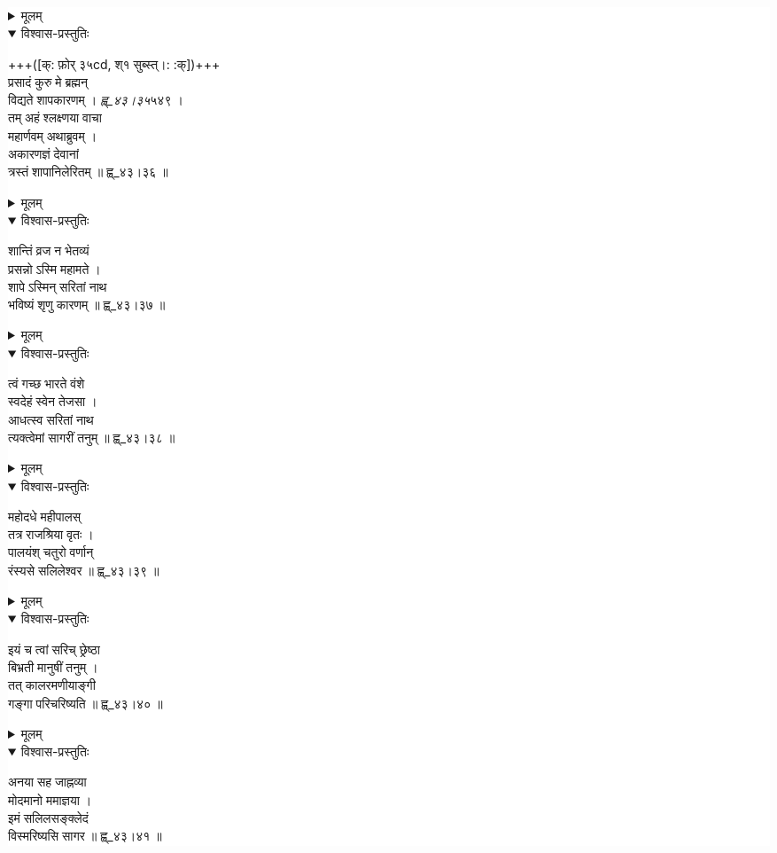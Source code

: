 <details><summary>मूलम्</summary></details>

<details open><summary>विश्वास-प्रस्तुतिः</summary>

+++([क्: फ़ोर् ३५cd, श्१ सुब्स्त्।: :क्])+++  
प्रसादं कुरु मे ब्रह्मन्  
विद्यते शापकारणम् । *ह्व्_४३।३५*५४९ ।  
तम् अहं श्लक्ष्णया वाचा  
महार्णवम् अथाब्रुवम् ।  
अकारणज्ञं देवानां  
त्रस्तं शापानिलेरितम् ॥ ह्व्_४३।३६ ॥
</details>

<details><summary>मूलम्</summary></details>

<details open><summary>विश्वास-प्रस्तुतिः</summary>

शान्तिं व्रज न भेतव्यं  
प्रसन्नो ऽस्मि महामते ।  
शापे ऽस्मिन् सरितां नाथ  
भविष्यं शृणु कारणम् ॥ ह्व्_४३।३७ ॥
</details>

<details><summary>मूलम्</summary></details>

<details open><summary>विश्वास-प्रस्तुतिः</summary>

त्वं गच्छ भारते वंशे  
स्वदेहं स्वेन तेजसा ।  
आधत्स्व सरितां नाथ  
त्यक्त्वेमां सागरीं तनुम् ॥ ह्व्_४३।३८ ॥
</details>

<details><summary>मूलम्</summary></details>

<details open><summary>विश्वास-प्रस्तुतिः</summary>

महोदधे महीपालस्  
तत्र राजश्रिया वृतः ।  
पालयंश् चतुरो वर्णान्  
रंस्यसे सलिलेश्वर ॥ ह्व्_४३।३९ ॥
</details>

<details><summary>मूलम्</summary></details>

<details open><summary>विश्वास-प्रस्तुतिः</summary>

इयं च त्वां सरिच् छ्रेष्ठा  
बिभ्रती मानुषीं तनुम् ।  
तत् कालरमणीयाङ्गी  
गङ्गा परिचरिष्यति ॥ ह्व्_४३।४० ॥
</details>

<details><summary>मूलम्</summary></details>

<details open><summary>विश्वास-प्रस्तुतिः</summary>

अनया सह जाह्नव्या  
मोदमानो ममाज्ञया ।  
इमं सलिलसङ्क्लेदं  
विस्मरिष्यसि सागर ॥ ह्व्_४३।४१ ॥
</details>
